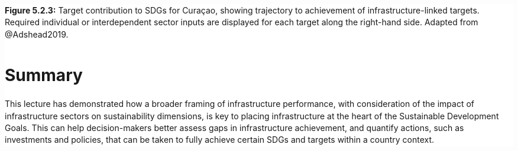 **Figure 5.2.3:** Target contribution to SDGs for Curaçao, showing
trajectory to achievement of infrastructure-linked targets. Required
individual or interdependent sector inputs are displayed for each target
along the right-hand side. Adapted from @Adshead2019.

# Summary

This lecture has demonstrated how a broader framing of infrastructure
performance, with consideration of the impact of infrastructure sectors
on sustainability dimensions, is key to placing infrastructure at the
heart of the Sustainable Development Goals. This can help
decision-makers better assess gaps in infrastructure achievement, and
quantify actions, such as investments and policies, that can be taken to
fully achieve certain SDGs and targets within a country context.

